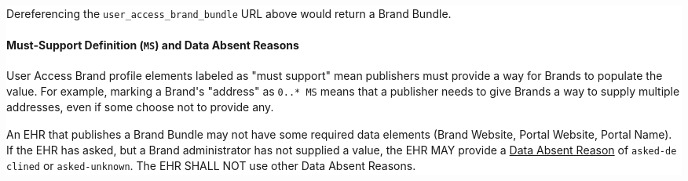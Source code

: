 Dereferencing the `user_access_brand_bundle` URL above would return a Brand Bundle.

#### Must-Support Definition (`MS`) and Data Absent Reasons

User Access Brand profile elements labeled as "must support" mean publishers must provide a way for Brands to populate the value. For example, marking a Brand's "address" as `0..* MS` means that a publisher needs to give Brands a way to supply multiple addresses, even if some choose not to provide any.

An EHR that publishes a Brand Bundle may not have some required data elements (Brand Website, Portal Website, Portal Name). If the EHR has asked, but a Brand administrator has not supplied a value, the EHR MAY provide a [Data Absent Reason](http://hl7.org/fhir/StructureDefinition/data-absent-reason) of `asked-declined` or `asked-unknown`. The EHR SHALL NOT use other Data Absent Reasons.
